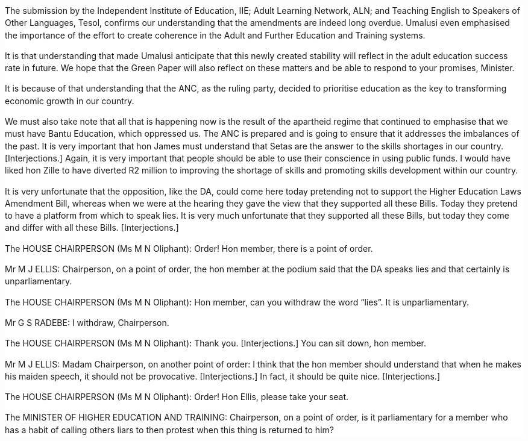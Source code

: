 The submission by the Independent Institute of Education, IIE; Adult
Learning Network, ALN; and Teaching English to Speakers of Other Languages,
Tesol, confirms our understanding that the amendments are indeed long
overdue. Umalusi even emphasised the importance of the effort to create
coherence in the Adult and Further Education and Training systems.

It is that understanding that made Umalusi anticipate that this newly
created stability will reflect in the adult education success rate in
future. We hope that the Green Paper will also reflect on these matters and
be able to respond to your promises, Minister.

It is because of that understanding that the ANC, as the ruling party,
decided to prioritise education as the key to transforming economic growth
in our country.

We must also take note that all that is happening now is the result of the
apartheid regime that continued to emphasise that we must have Bantu
Education, which oppressed us. The ANC is prepared and is going to ensure
that it addresses the imbalances of the past. It is very important that hon
James must understand that Setas are the answer to the skills shortages in
our country. [Interjections.]
Again, it is very important that people should be able to use their
conscience in using public funds. I would have liked hon Zille to have
diverted R2 million to improving the shortage of skills and promoting
skills development within our country.

It is very unfortunate that the opposition, like the DA, could come here
today pretending not to support the Higher Education Laws Amendment Bill,
whereas when we were at the hearing they gave the view that they supported
all these Bills. Today they pretend to have a platform from which to speak
lies. It is very much unfortunate that they supported all these Bills, but
today they come and differ with all these Bills. [Interjections.]

The HOUSE CHAIRPERSON (Ms M N Oliphant): Order! Hon member, there is a
point of order.

Mr M J ELLIS: Chairperson, on a point of order, the hon member at the
podium said that the DA speaks lies and that certainly is unparliamentary.

The HOUSE CHAIRPERSON (Ms M N Oliphant): Hon member, can you withdraw the
word “lies”. It is unparliamentary.

Mr G S RADEBE: I withdraw, Chairperson.

The HOUSE CHAIRPERSON (Ms M N Oliphant): Thank you. [Interjections.] You
can sit down, hon member.

Mr M J ELLIS: Madam Chairperson, on another point of order: I think that
the hon member should understand that when he makes his maiden speech, it
should not be provocative. [Interjections.] In fact, it should be quite
nice. [Interjections.]

The HOUSE CHAIRPERSON (Ms M N Oliphant): Order! Hon Ellis, please take your
seat.

The MINISTER OF HIGHER EDUCATION AND TRAINING: Chairperson, on a point of
order, is it parliamentary for a member who has a habit of calling others
liars to then protest when this thing is returned to him?
